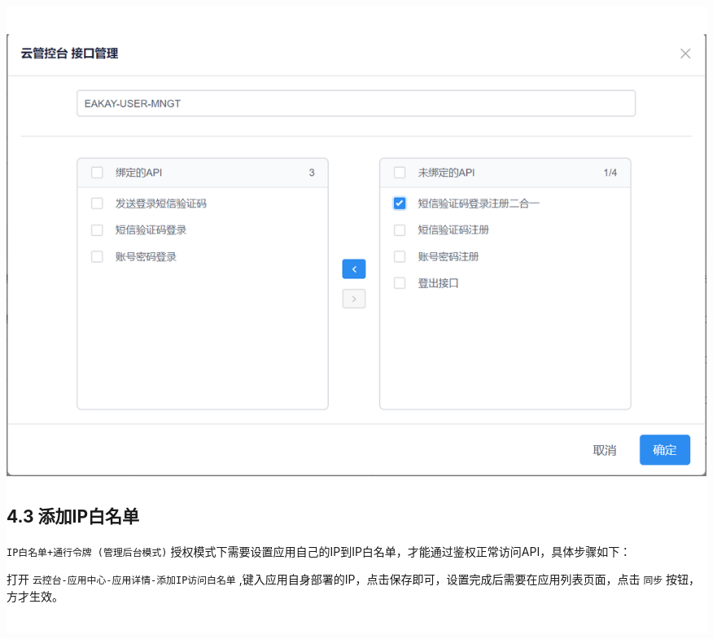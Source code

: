 <br/>

![](https://github.com/0nebean/chemical-el/blob/master/src/main/resources/img/29.png)



## 4.3 添加IP白名单

`IP白名单+通行令牌 (管理后台模式)` 授权模式下需要设置应用自己的IP到IP白名单，才能通过鉴权正常访问API，具体步骤如下：  

打开 `云控台-应用中心-应用详情-添加IP访问白名单` ,键入应用自身部署的IP，点击保存即可，设置完成后需要在应用列表页面，点击 `同步` 按钮，方才生效。

<br/>
